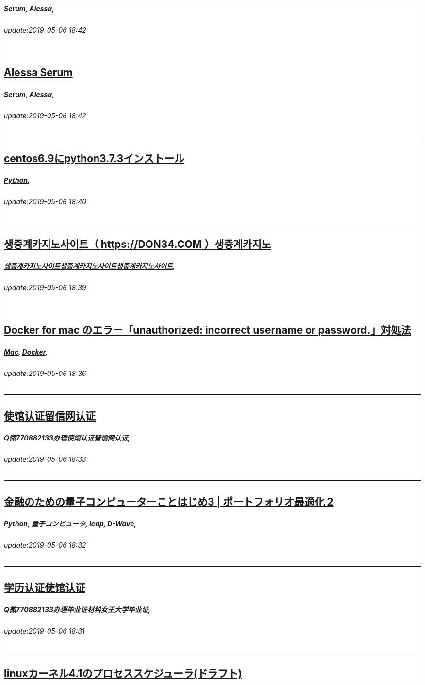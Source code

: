 ##### [Serum](https://qiita.com/tags/Serum), [Alessa](https://qiita.com/tags/Alessa), 
###### update:2019-05-06 18:42
---
## [Alessa Serum](https://qiita.com/alessa100/items/80b112d9b85cc104000d)
##### [Serum](https://qiita.com/tags/Serum), [Alessa](https://qiita.com/tags/Alessa), 
###### update:2019-05-06 18:42
---
## [centos6.9にpython3.7.3インストール](https://qiita.com/puriketu99/items/41ea0dd669c8497806a4)
##### [Python](https://qiita.com/tags/Python), 
###### update:2019-05-06 18:40
---
## [생중계카지노사이트（ https://DON34.COM ）생중계카지노](https://qiita.com/thinkerbell264/items/3e005a648904c5f39f5a)
##### [생중계카지노사이트생중계카지노사이트생중계카지노사이트](https://qiita.com/tags/생중계카지노사이트생중계카지노사이트생중계카지노사이트), 
###### update:2019-05-06 18:39
---
## [Docker for mac のエラー「unauthorized: incorrect username or password.」対処法](https://qiita.com/Uenrio/items/c025f94ea108c256aa90)
##### [Mac](https://qiita.com/tags/Mac), [Docker](https://qiita.com/tags/Docker), 
###### update:2019-05-06 18:36
---
## [使馆认证留信网认证](https://qiita.com/hweilaid017/items/1e9567b9c8a44336b209)
##### [Q微770882133办理使馆认证留信网认证](https://qiita.com/tags/Q微770882133办理使馆认证留信网认证), 
###### update:2019-05-06 18:33
---
## [金融のための量子コンピューターことはじめ3 | ポートフォリオ最適化 2](https://qiita.com/hal_quant/items/93722ea4ca3dfcc90eb2)
##### [Python](https://qiita.com/tags/Python), [量子コンピュータ](https://qiita.com/tags/量子コンピュータ), [leap](https://qiita.com/tags/leap), [D-Wave](https://qiita.com/tags/D-Wave), 
###### update:2019-05-06 18:32
---
## [学历认证使馆认证](https://qiita.com/hweilaid019/items/af4a56ecdd5324b6f410)
##### [Q微770882133办理毕业证材料女王大学毕业证](https://qiita.com/tags/Q微770882133办理毕业证材料女王大学毕业证), 
###### update:2019-05-06 18:31
---
## [linuxカーネル4.1のプロセススケジューラ(ドラフト)](https://qiita.com/satoru_takeuchi/items/80ee8cef98a73b4af67d)